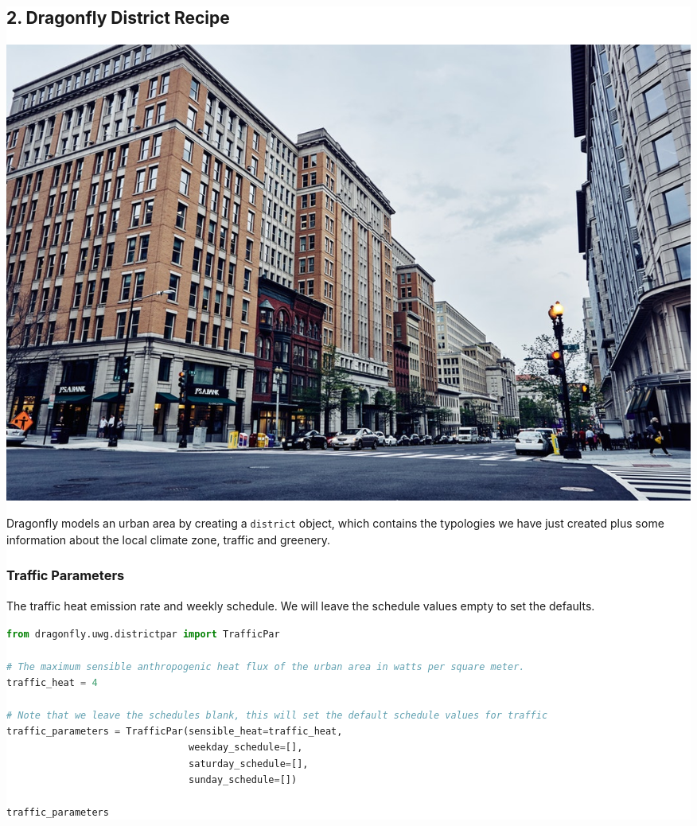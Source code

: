 

## 2. Dragonfly District Recipe
![recipes!](../img/urban_heat_island_pt_1/district.jpeg)

Dragonfly models an urban area by creating a `district` object, which contains the typologies we have just created plus some information about the local climate zone, traffic and greenery.

### Traffic Parameters
The traffic heat emission rate and weekly schedule. We will leave the schedule values empty to set the defaults.


```python
from dragonfly.uwg.districtpar import TrafficPar

# The maximum sensible anthropogenic heat flux of the urban area in watts per square meter.
traffic_heat = 4

# Note that we leave the schedules blank, this will set the default schedule values for traffic
traffic_parameters = TrafficPar(sensible_heat=traffic_heat,
                                weekday_schedule=[],
                                saturday_schedule=[],
                                sunday_schedule=[])

traffic_parameters
```
